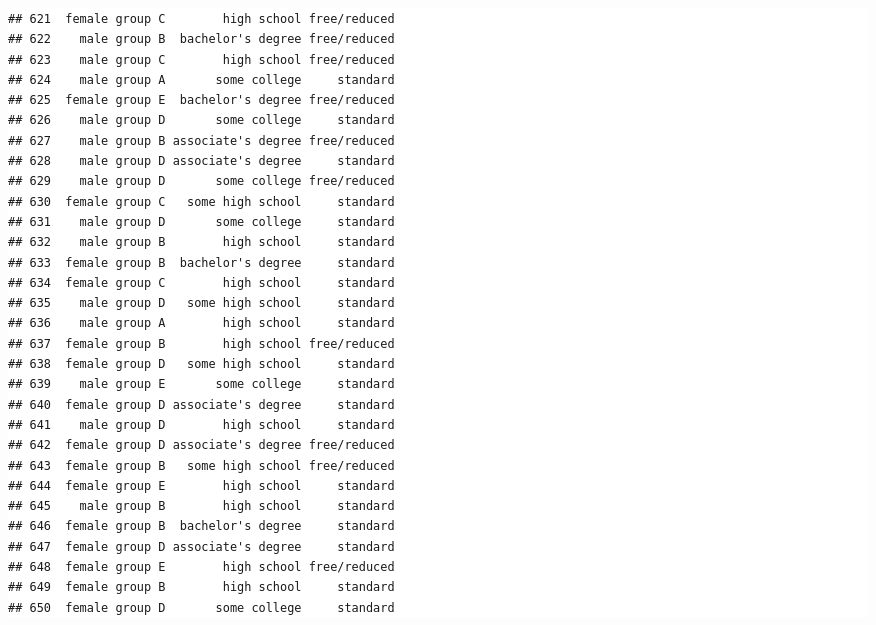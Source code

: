     ## 621  female group C        high school free/reduced
    ## 622    male group B  bachelor's degree free/reduced
    ## 623    male group C        high school free/reduced
    ## 624    male group A       some college     standard
    ## 625  female group E  bachelor's degree free/reduced
    ## 626    male group D       some college     standard
    ## 627    male group B associate's degree free/reduced
    ## 628    male group D associate's degree     standard
    ## 629    male group D       some college free/reduced
    ## 630  female group C   some high school     standard
    ## 631    male group D       some college     standard
    ## 632    male group B        high school     standard
    ## 633  female group B  bachelor's degree     standard
    ## 634  female group C        high school     standard
    ## 635    male group D   some high school     standard
    ## 636    male group A        high school     standard
    ## 637  female group B        high school free/reduced
    ## 638  female group D   some high school     standard
    ## 639    male group E       some college     standard
    ## 640  female group D associate's degree     standard
    ## 641    male group D        high school     standard
    ## 642  female group D associate's degree free/reduced
    ## 643  female group B   some high school free/reduced
    ## 644  female group E        high school     standard
    ## 645    male group B        high school     standard
    ## 646  female group B  bachelor's degree     standard
    ## 647  female group D associate's degree     standard
    ## 648  female group E        high school free/reduced
    ## 649  female group B        high school     standard
    ## 650  female group D       some college     standard